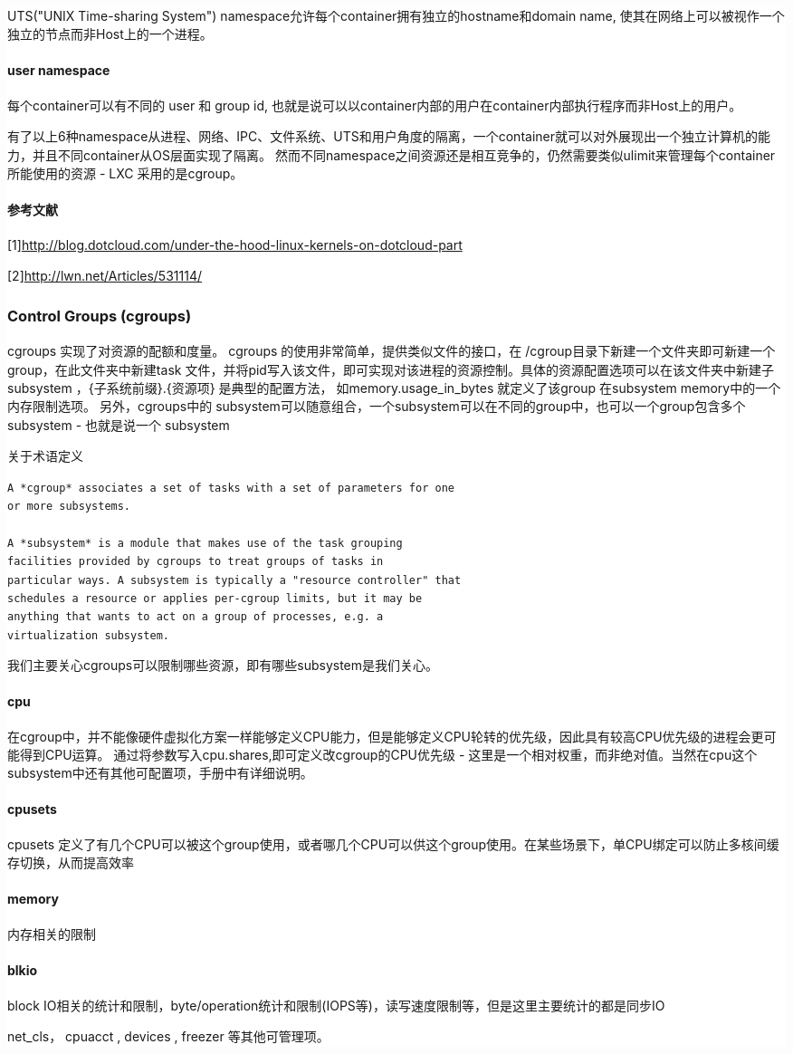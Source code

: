 UTS("UNIX Time-sharing System") namespace允许每个container拥有独立的hostname和domain name, 使其在网络上可以被视作一个独立的节点而非Host上的一个进程。

#### user namespace

每个container可以有不同的 user 和 group id, 也就是说可以以container内部的用户在container内部执行程序而非Host上的用户。

有了以上6种namespace从进程、网络、IPC、文件系统、UTS和用户角度的隔离，一个container就可以对外展现出一个独立计算机的能力，并且不同container从OS层面实现了隔离。 然而不同namespace之间资源还是相互竞争的，仍然需要类似ulimit来管理每个container所能使用的资源 - LXC 采用的是cgroup。

#### 参考文献

[1]http://blog.dotcloud.com/under-the-hood-linux-kernels-on-dotcloud-part

[2]http://lwn.net/Articles/531114/

### Control Groups (cgroups)

cgroups 实现了对资源的配额和度量。 cgroups 的使用非常简单，提供类似文件的接口，在 /cgroup目录下新建一个文件夹即可新建一个group，在此文件夹中新建task 文件，并将pid写入该文件，即可实现对该进程的资源控制。具体的资源配置选项可以在该文件夹中新建子 subsystem ，{子系统前缀}.{资源项} 是典型的配置方法， 如memory.usage_in_bytes 就定义了该group 在subsystem memory中的一个内存限制选项。 另外，cgroups中的 subsystem可以随意组合，一个subsystem可以在不同的group中，也可以一个group包含多个subsystem - 也就是说一个 subsystem

关于术语定义

```text
A *cgroup* associates a set of tasks with a set of parameters for one
or more subsystems.

A *subsystem* is a module that makes use of the task grouping
facilities provided by cgroups to treat groups of tasks in
particular ways. A subsystem is typically a "resource controller" that
schedules a resource or applies per-cgroup limits, but it may be
anything that wants to act on a group of processes, e.g. a
virtualization subsystem.
```

我们主要关心cgroups可以限制哪些资源，即有哪些subsystem是我们关心。

#### cpu

在cgroup中，并不能像硬件虚拟化方案一样能够定义CPU能力，但是能够定义CPU轮转的优先级，因此具有较高CPU优先级的进程会更可能得到CPU运算。 通过将参数写入cpu.shares,即可定义改cgroup的CPU优先级 - 这里是一个相对权重，而非绝对值。当然在cpu这个subsystem中还有其他可配置项，手册中有详细说明。

#### cpusets

cpusets 定义了有几个CPU可以被这个group使用，或者哪几个CPU可以供这个group使用。在某些场景下，单CPU绑定可以防止多核间缓存切换，从而提高效率

#### memory

内存相关的限制

#### blkio

block IO相关的统计和限制，byte/operation统计和限制(IOPS等)，读写速度限制等，但是这里主要统计的都是同步IO

net_cls， cpuacct , devices , freezer 等其他可管理项。
